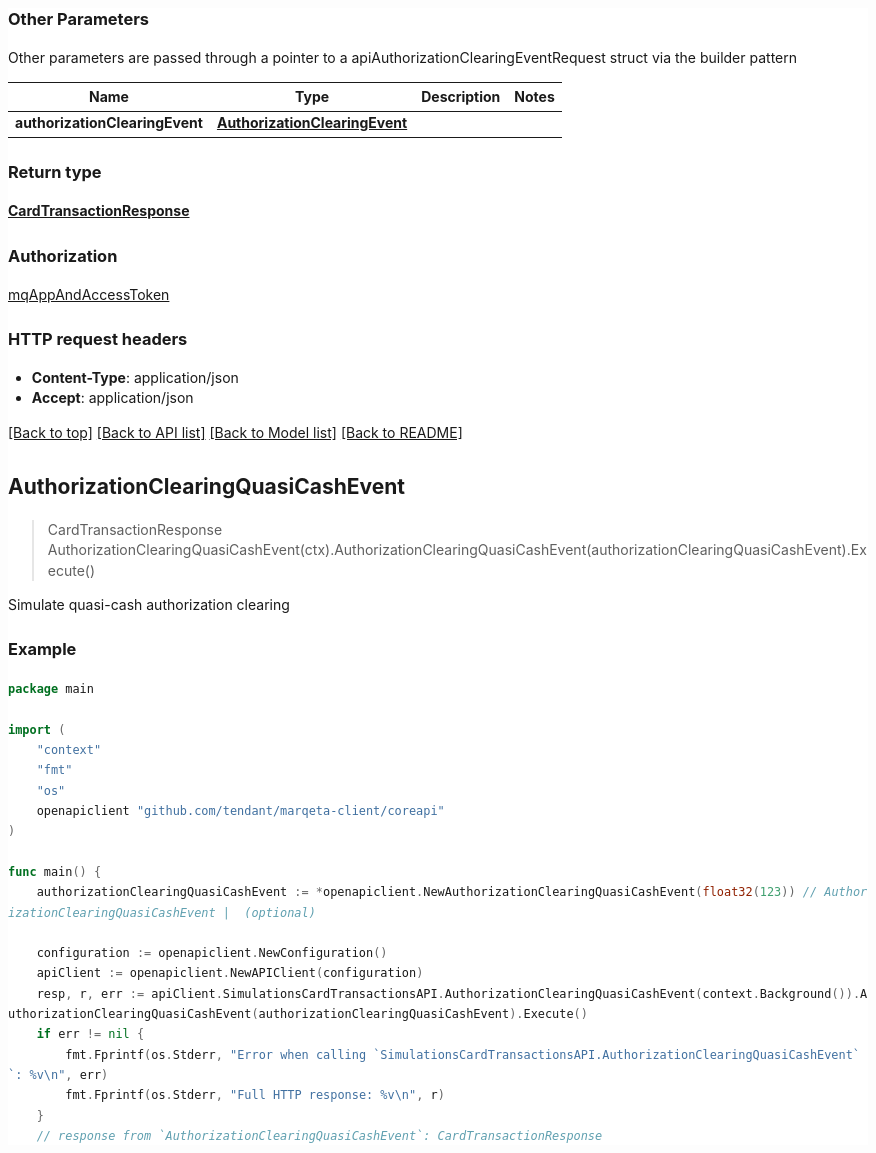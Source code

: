 

### Other Parameters

Other parameters are passed through a pointer to a apiAuthorizationClearingEventRequest struct via the builder pattern


Name | Type | Description  | Notes
------------- | ------------- | ------------- | -------------
 **authorizationClearingEvent** | [**AuthorizationClearingEvent**](AuthorizationClearingEvent.md) |  | 

### Return type

[**CardTransactionResponse**](CardTransactionResponse.md)

### Authorization

[mqAppAndAccessToken](../README.md#mqAppAndAccessToken)

### HTTP request headers

- **Content-Type**: application/json
- **Accept**: application/json

[[Back to top]](#) [[Back to API list]](../README.md#documentation-for-api-endpoints)
[[Back to Model list]](../README.md#documentation-for-models)
[[Back to README]](../README.md)


## AuthorizationClearingQuasiCashEvent

> CardTransactionResponse AuthorizationClearingQuasiCashEvent(ctx).AuthorizationClearingQuasiCashEvent(authorizationClearingQuasiCashEvent).Execute()

Simulate quasi-cash authorization clearing



### Example

```go
package main

import (
    "context"
    "fmt"
    "os"
    openapiclient "github.com/tendant/marqeta-client/coreapi"
)

func main() {
    authorizationClearingQuasiCashEvent := *openapiclient.NewAuthorizationClearingQuasiCashEvent(float32(123)) // AuthorizationClearingQuasiCashEvent |  (optional)

    configuration := openapiclient.NewConfiguration()
    apiClient := openapiclient.NewAPIClient(configuration)
    resp, r, err := apiClient.SimulationsCardTransactionsAPI.AuthorizationClearingQuasiCashEvent(context.Background()).AuthorizationClearingQuasiCashEvent(authorizationClearingQuasiCashEvent).Execute()
    if err != nil {
        fmt.Fprintf(os.Stderr, "Error when calling `SimulationsCardTransactionsAPI.AuthorizationClearingQuasiCashEvent``: %v\n", err)
        fmt.Fprintf(os.Stderr, "Full HTTP response: %v\n", r)
    }
    // response from `AuthorizationClearingQuasiCashEvent`: CardTransactionResponse
```